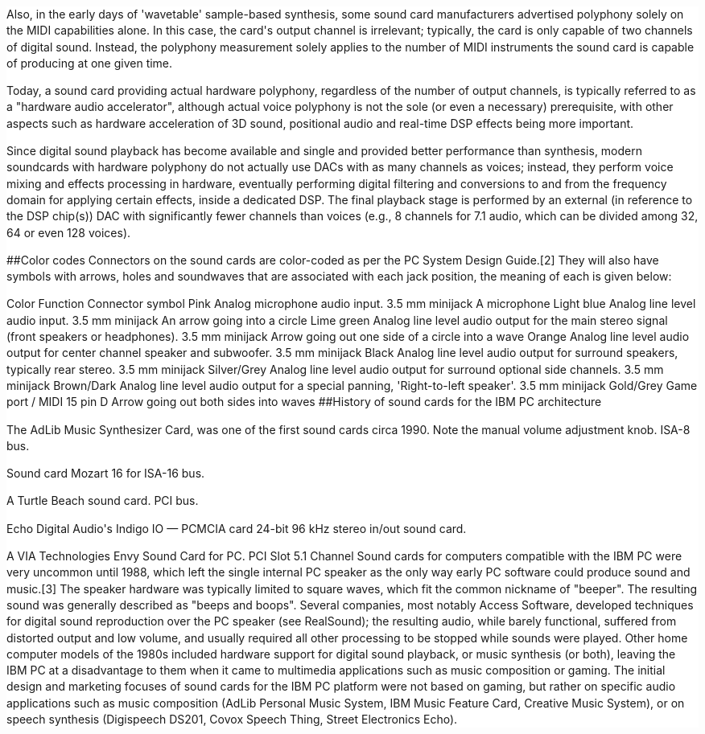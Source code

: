 Also, in the early days of 'wavetable' sample-based synthesis, some sound card manufacturers advertised polyphony solely on the MIDI capabilities alone. In this case, the card's output channel is irrelevant; typically, the card is only capable of two channels of digital sound. Instead, the polyphony measurement solely applies to the number of MIDI instruments the sound card is capable of producing at one given time.

Today, a sound card providing actual hardware polyphony, regardless of the number of output channels, is typically referred to as a "hardware audio accelerator", although actual voice polyphony is not the sole (or even a necessary) prerequisite, with other aspects such as hardware acceleration of 3D sound, positional audio and real-time DSP effects being more important.

Since digital sound playback has become available and single and provided better performance than synthesis, modern soundcards with hardware polyphony do not actually use DACs with as many channels as voices; instead, they perform voice mixing and effects processing in hardware, eventually performing digital filtering and conversions to and from the frequency domain for applying certain effects, inside a dedicated DSP. The final playback stage is performed by an external (in reference to the DSP chip(s)) DAC with significantly fewer channels than voices (e.g., 8 channels for 7.1 audio, which can be divided among 32, 64 or even 128 voices).

##Color codes
Connectors on the sound cards are color-coded as per the PC System Design Guide.[2] They will also have symbols with arrows, holes and soundwaves that are associated with each jack position, the meaning of each is given below:

Color	Function	Connector	symbol
 	Pink	Analog microphone audio input.	3.5 mm minijack	A microphone
 	Light blue	Analog line level audio input.	3.5 mm minijack	An arrow going into a circle
 	Lime green	Analog line level audio output for the main stereo signal (front speakers or headphones).	3.5 mm minijack	Arrow going out one side of a circle into a wave
 	Orange	Analog line level audio output for center channel speaker and subwoofer.	3.5 mm minijack	
 	Black	Analog line level audio output for surround speakers, typically rear stereo.	3.5 mm minijack	
 	Silver/Grey	Analog line level audio output for surround optional side channels.	3.5 mm minijack	
 	Brown/Dark	Analog line level audio output for a special panning, 'Right-to-left speaker'.	3.5 mm minijack	
 	Gold/Grey	Game port / MIDI	15 pin D	Arrow going out both sides into waves
##History of sound cards for the IBM PC architecture

The AdLib Music Synthesizer Card, was one of the first sound cards circa 1990. Note the manual volume adjustment knob. ISA-8 bus.

Sound card Mozart 16 for ISA-16 bus.

A Turtle Beach sound card. PCI bus.

Echo Digital Audio's Indigo IO — PCMCIA card 24-bit 96 kHz stereo in/out sound card.

A VIA Technologies Envy Sound Card for PC. PCI Slot 5.1 Channel
Sound cards for computers compatible with the IBM PC were very uncommon until 1988, which left the single internal PC speaker as the only way early PC software could produce sound and music.[3] The speaker hardware was typically limited to square waves, which fit the common nickname of "beeper". The resulting sound was generally described as "beeps and boops". Several companies, most notably Access Software, developed techniques for digital sound reproduction over the PC speaker (see RealSound); the resulting audio, while barely functional, suffered from distorted output and low volume, and usually required all other processing to be stopped while sounds were played. Other home computer models of the 1980s included hardware support for digital sound playback, or music synthesis (or both), leaving the IBM PC at a disadvantage to them when it came to multimedia applications such as music composition or gaming. The initial design and marketing focuses of sound cards for the IBM PC platform were not based on gaming, but rather on specific audio applications such as music composition (AdLib Personal Music System, IBM Music Feature Card, Creative Music System), or on speech synthesis (Digispeech DS201, Covox Speech Thing, Street Electronics Echo).
